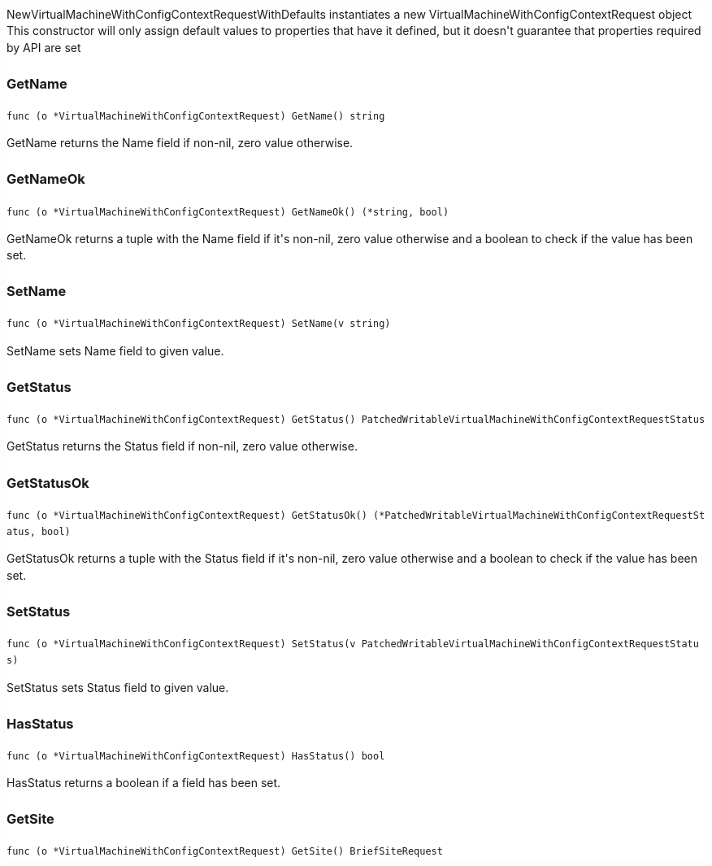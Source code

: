 NewVirtualMachineWithConfigContextRequestWithDefaults instantiates a new VirtualMachineWithConfigContextRequest object
This constructor will only assign default values to properties that have it defined,
but it doesn't guarantee that properties required by API are set

### GetName

`func (o *VirtualMachineWithConfigContextRequest) GetName() string`

GetName returns the Name field if non-nil, zero value otherwise.

### GetNameOk

`func (o *VirtualMachineWithConfigContextRequest) GetNameOk() (*string, bool)`

GetNameOk returns a tuple with the Name field if it's non-nil, zero value otherwise
and a boolean to check if the value has been set.

### SetName

`func (o *VirtualMachineWithConfigContextRequest) SetName(v string)`

SetName sets Name field to given value.


### GetStatus

`func (o *VirtualMachineWithConfigContextRequest) GetStatus() PatchedWritableVirtualMachineWithConfigContextRequestStatus`

GetStatus returns the Status field if non-nil, zero value otherwise.

### GetStatusOk

`func (o *VirtualMachineWithConfigContextRequest) GetStatusOk() (*PatchedWritableVirtualMachineWithConfigContextRequestStatus, bool)`

GetStatusOk returns a tuple with the Status field if it's non-nil, zero value otherwise
and a boolean to check if the value has been set.

### SetStatus

`func (o *VirtualMachineWithConfigContextRequest) SetStatus(v PatchedWritableVirtualMachineWithConfigContextRequestStatus)`

SetStatus sets Status field to given value.

### HasStatus

`func (o *VirtualMachineWithConfigContextRequest) HasStatus() bool`

HasStatus returns a boolean if a field has been set.

### GetSite

`func (o *VirtualMachineWithConfigContextRequest) GetSite() BriefSiteRequest`
